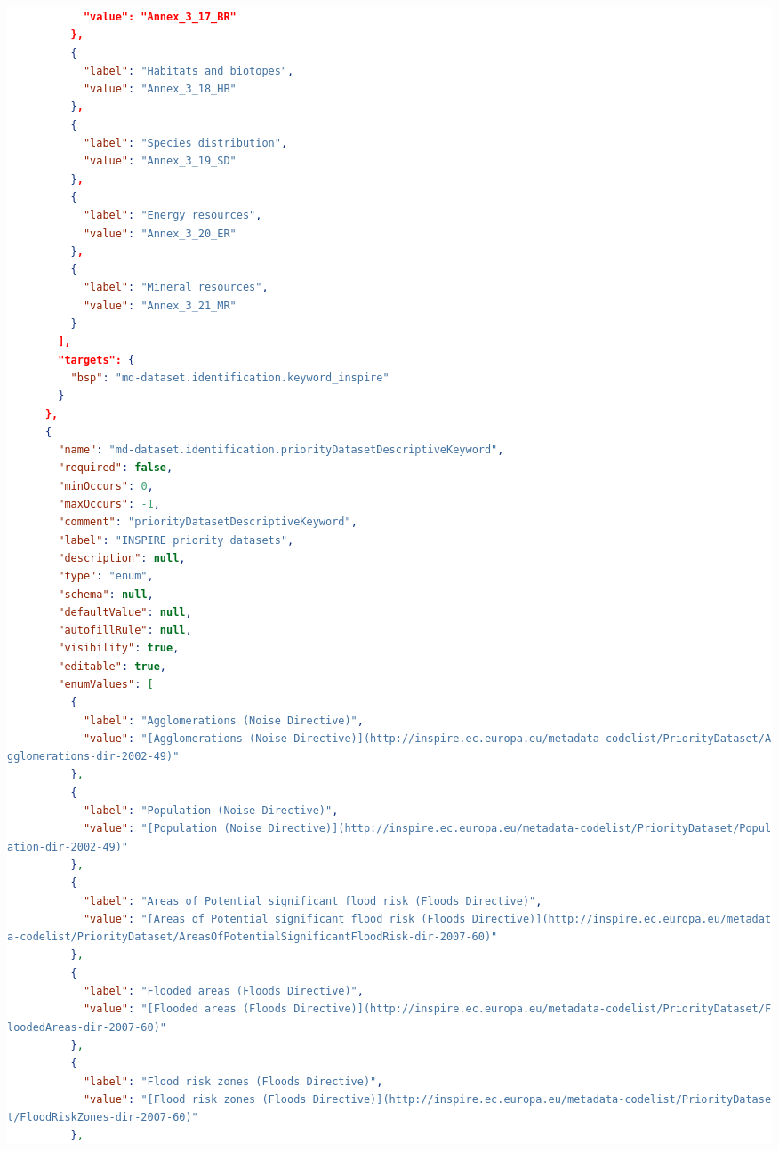 ```json
            "value": "Annex_3_17_BR"
          },
          {
            "label": "Habitats and biotopes",
            "value": "Annex_3_18_HB"
          },
          {
            "label": "Species distribution",
            "value": "Annex_3_19_SD"
          },
          {
            "label": "Energy resources",
            "value": "Annex_3_20_ER"
          },
          {
            "label": "Mineral resources",
            "value": "Annex_3_21_MR"
          }
        ],
        "targets": {
          "bsp": "md-dataset.identification.keyword_inspire"
        }
      },
      {
        "name": "md-dataset.identification.priorityDatasetDescriptiveKeyword",
        "required": false,
        "minOccurs": 0,
        "maxOccurs": -1,
        "comment": "priorityDatasetDescriptiveKeyword",
        "label": "INSPIRE priority datasets",
        "description": null,
        "type": "enum",
        "schema": null,
        "defaultValue": null,
        "autofillRule": null,
        "visibility": true,
        "editable": true,
        "enumValues": [
          {
            "label": "Agglomerations (Noise Directive)",
            "value": "[Agglomerations (Noise Directive)](http://inspire.ec.europa.eu/metadata-codelist/PriorityDataset/Agglomerations-dir-2002-49)"
          },
          {
            "label": "Population (Noise Directive)",
            "value": "[Population (Noise Directive)](http://inspire.ec.europa.eu/metadata-codelist/PriorityDataset/Population-dir-2002-49)"
          },
          {
            "label": "Areas of Potential significant flood risk (Floods Directive)",
            "value": "[Areas of Potential significant flood risk (Floods Directive)](http://inspire.ec.europa.eu/metadata-codelist/PriorityDataset/AreasOfPotentialSignificantFloodRisk-dir-2007-60)"
          },
          {
            "label": "Flooded areas (Floods Directive)",
            "value": "[Flooded areas (Floods Directive)](http://inspire.ec.europa.eu/metadata-codelist/PriorityDataset/FloodedAreas-dir-2007-60)"
          },
          {
            "label": "Flood risk zones (Floods Directive)",
            "value": "[Flood risk zones (Floods Directive)](http://inspire.ec.europa.eu/metadata-codelist/PriorityDataset/FloodRiskZones-dir-2007-60)"
          },
```